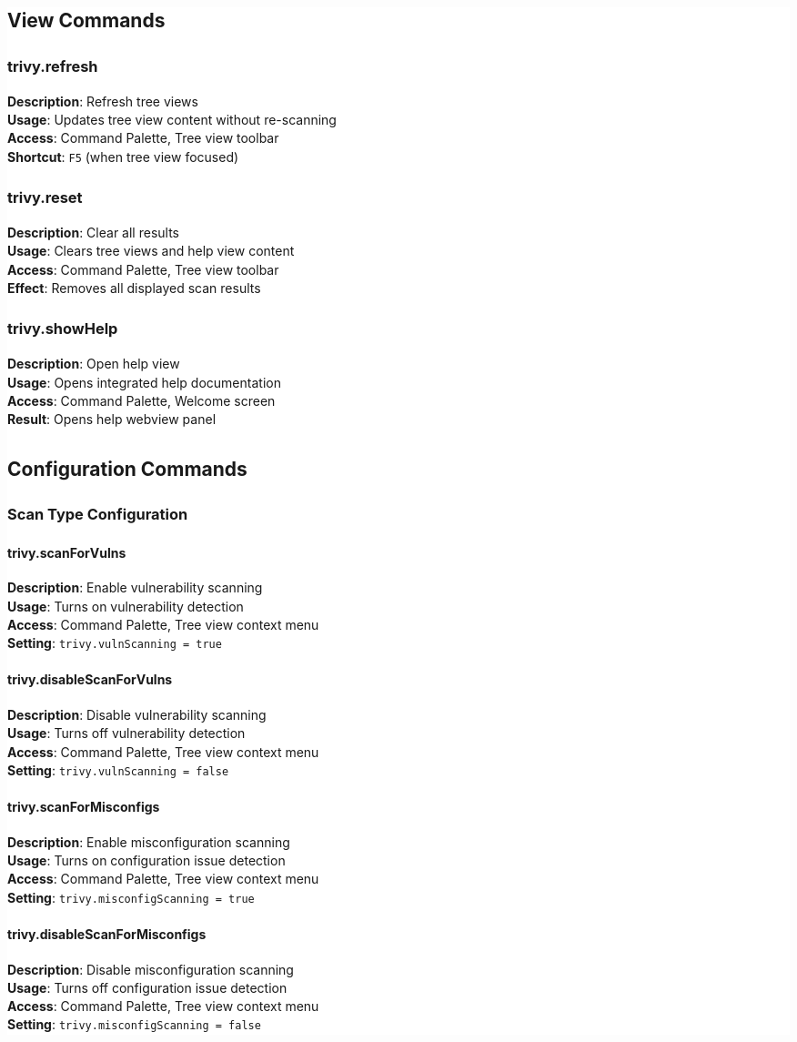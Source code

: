 ## View Commands

### trivy.refresh

**Description**: Refresh tree views  
**Usage**: Updates tree view content without re-scanning  
**Access**: Command Palette, Tree view toolbar  
**Shortcut**: `F5` (when tree view focused)

### trivy.reset

**Description**: Clear all results  
**Usage**: Clears tree views and help view content  
**Access**: Command Palette, Tree view toolbar  
**Effect**: Removes all displayed scan results

### trivy.showHelp

**Description**: Open help view  
**Usage**: Opens integrated help documentation  
**Access**: Command Palette, Welcome screen  
**Result**: Opens help webview panel

## Configuration Commands

### Scan Type Configuration

#### trivy.scanForVulns

**Description**: Enable vulnerability scanning  
**Usage**: Turns on vulnerability detection  
**Access**: Command Palette, Tree view context menu  
**Setting**: `trivy.vulnScanning = true`

#### trivy.disableScanForVulns

**Description**: Disable vulnerability scanning  
**Usage**: Turns off vulnerability detection  
**Access**: Command Palette, Tree view context menu  
**Setting**: `trivy.vulnScanning = false`

#### trivy.scanForMisconfigs

**Description**: Enable misconfiguration scanning  
**Usage**: Turns on configuration issue detection  
**Access**: Command Palette, Tree view context menu  
**Setting**: `trivy.misconfigScanning = true`

#### trivy.disableScanForMisconfigs

**Description**: Disable misconfiguration scanning  
**Usage**: Turns off configuration issue detection  
**Access**: Command Palette, Tree view context menu  
**Setting**: `trivy.misconfigScanning = false`
